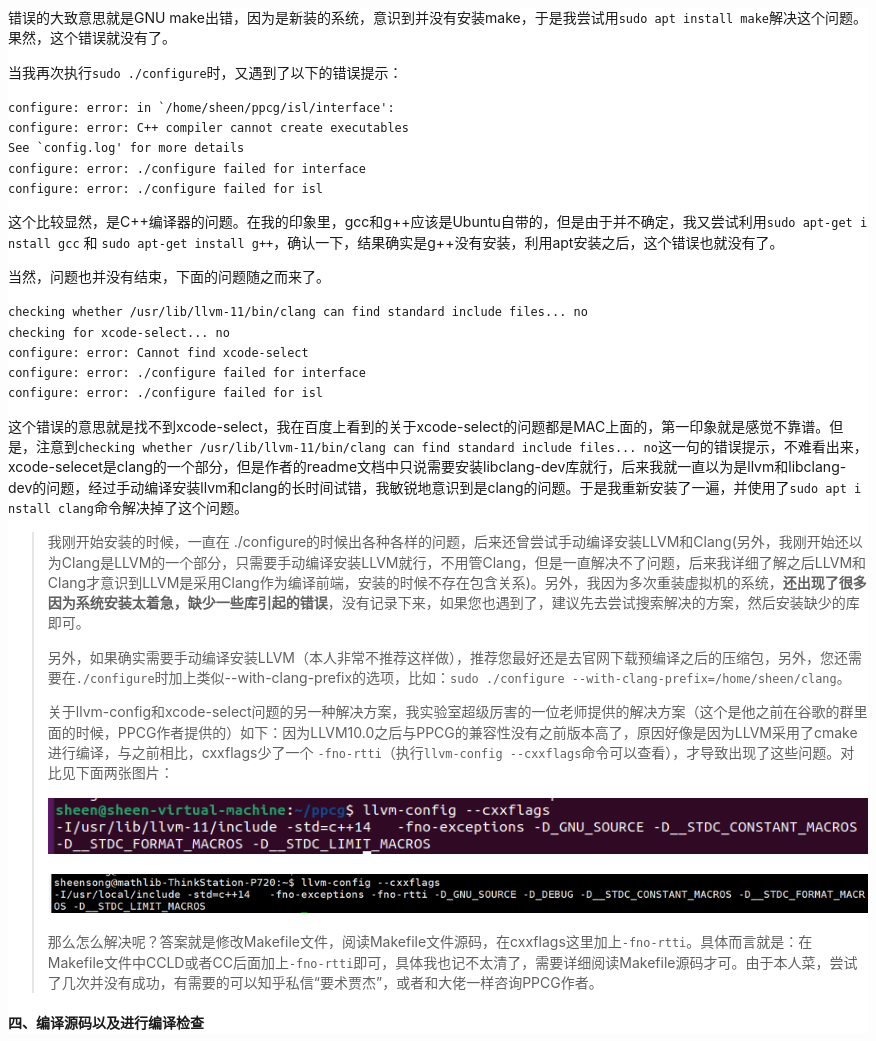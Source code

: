 错误的大致意思就是GNU make出错，因为是新装的系统，意识到并没有安装make，于是我尝试用`sudo apt install make`解决这个问题。果然，这个错误就没有了。

当我再次执行`sudo ./configure`时，又遇到了以下的错误提示：

```
configure: error: in `/home/sheen/ppcg/isl/interface':
configure: error: C++ compiler cannot create executables
See `config.log' for more details
configure: error: ./configure failed for interface
configure: error: ./configure failed for isl
```

这个比较显然，是C++编译器的问题。在我的印象里，gcc和g++应该是Ubuntu自带的，但是由于并不确定，我又尝试利用`sudo apt-get install gcc` 和 `sudo apt-get install g++`，确认一下，结果确实是g++没有安装，利用apt安装之后，这个错误也就没有了。

当然，问题也并没有结束，下面的问题随之而来了。

```
checking whether /usr/lib/llvm-11/bin/clang can find standard include files... no
checking for xcode-select... no
configure: error: Cannot find xcode-select
configure: error: ./configure failed for interface
configure: error: ./configure failed for isl
```

这个错误的意思就是找不到xcode-select，我在百度上看到的关于xcode-select的问题都是MAC上面的，第一印象就是感觉不靠谱。但是，注意到`checking whether /usr/lib/llvm-11/bin/clang can find standard include files... no`这一句的错误提示，不难看出来，xcode-selecet是clang的一个部分，但是作者的readme文档中只说需要安装libclang-dev库就行，后来我就一直以为是llvm和libclang-dev的问题，经过手动编译安装llvm和clang的长时间试错，我敏锐地意识到是clang的问题。于是我重新安装了一遍，并使用了`sudo apt install clang`命令解决掉了这个问题。

> 我刚开始安装的时候，一直在 ./configure的时候出各种各样的问题，后来还曾尝试手动编译安装LLVM和Clang(另外，我刚开始还以为Clang是LLVM的一个部分，只需要手动编译安装LLVM就行，不用管Clang，但是一直解决不了问题，后来我详细了解之后LLVM和Clang才意识到LLVM是采用Clang作为编译前端，安装的时候不存在包含关系)。另外，我因为多次重装虚拟机的系统，**还出现了很多因为系统安装太着急，缺少一些库引起的错误**，没有记录下来，如果您也遇到了，建议先去尝试搜索解决的方案，然后安装缺少的库即可。
>
> 另外，如果确实需要手动编译安装LLVM（本人非常不推荐这样做），推荐您最好还是去官网下载预编译之后的压缩包，另外，您还需要在`./configure`时加上类似--with-clang-prefix的选项，比如：`sudo ./configure --with-clang-prefix=/home/sheen/clang`。
>
> 关于llvm-config和xcode-select问题的另一种解决方案，我实验室超级厉害的一位老师提供的解决方案（这个是他之前在谷歌的群里面的时候，PPCG作者提供的）如下：因为LLVM10.0之后与PPCG的兼容性没有之前版本高了，原因好像是因为LLVM采用了cmake进行编译，与之前相比，cxxflags少了一个 `-fno-rtti`（执行`llvm-config --cxxflags`命令可以查看），才导致出现了这些问题。对比见下面两张图片：
>
> ![image-20210326202428524](%E6%88%91%E7%9A%84PPCG%E7%BC%96%E8%AF%91%E5%99%A8%E5%AE%89%E8%A3%85%E5%8E%86%E7%A8%8B/image-20210326202428524.png)
>
> ![image-20210326202449961](%E6%88%91%E7%9A%84PPCG%E7%BC%96%E8%AF%91%E5%99%A8%E5%AE%89%E8%A3%85%E5%8E%86%E7%A8%8B/image-20210326202449961.png)
>
> 那么怎么解决呢？答案就是修改Makefile文件，阅读Makefile文件源码，在cxxflags这里加上`-fno-rtti`。具体而言就是：在Makefile文件中CCLD或者CC后面加上`-fno-rtti`即可，具体我也记不太清了，需要详细阅读Makefile源码才可。由于本人菜，尝试了几次并没有成功，有需要的可以知乎私信“要术贾杰”，或者和大佬一样咨询PPCG作者。

#### 四、编译源码以及进行编译检查
